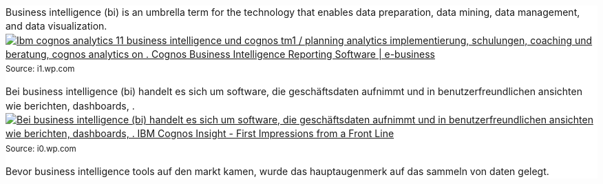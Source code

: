 Business intelligence (bi) is an umbrella term for the technology that enables data preparation, data mining, data management, and data visualization.
[![Ibm cognos analytics 11 business intelligence und cognos tm1 / planning analytics implementierung, schulungen, coaching und beratung, cognos analytics on . Cognos Business Intelligence Reporting Software | e-business](https://i0.wp.com/tse3.mm.bing.net/th?id=OIP.sx1HFK6-OpfdNRHDZ3Bs7QHaHQ&amp;pid=15.1 "Cognos Business Intelligence Reporting Software | e-business")](https://i1.wp.com/www.ebintl.com/Styles/Images/cognosbi.png)
<small>Source: i1.wp.com</small>

Bei business intelligence (bi) handelt es sich um software, die geschäftsdaten aufnimmt und in benutzerfreundlichen ansichten wie berichten, dashboards, .
[![Bei business intelligence (bi) handelt es sich um software, die geschäftsdaten aufnimmt und in benutzerfreundlichen ansichten wie berichten, dashboards, . IBM Cognos Insight - First Impressions from a Front Line](https://i1.wp.com/tse3.mm.bing.net/th?id=OIP.Kzw6wCJ3VxJOGlkq4CDVBgHaFO&amp;pid=15.1 "IBM Cognos Insight - First Impressions from a Front Line")](https://i0.wp.com/www.ironsidegroup.com/wp-content/uploads/2012/04/insight3.png)
<small>Source: i0.wp.com</small>

Bevor business intelligence tools auf den markt kamen, wurde das hauptaugenmerk auf das sammeln von daten gelegt.
